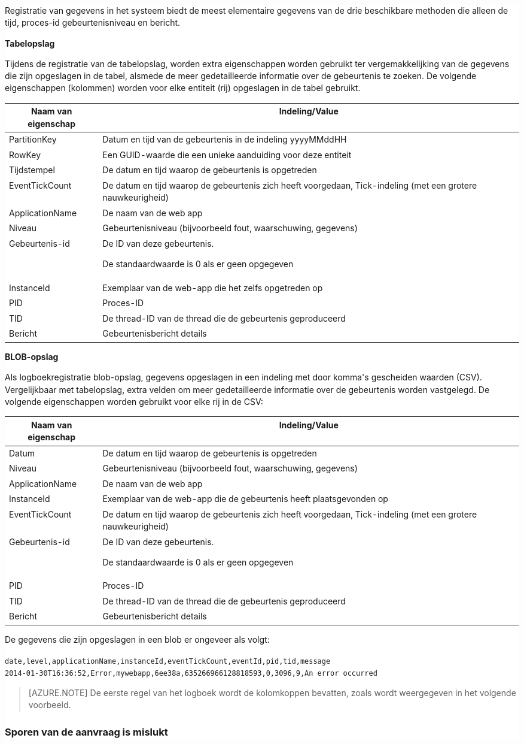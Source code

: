 Registratie van gegevens in het systeem biedt de meest elementaire gegevens van de drie beschikbare methoden die alleen de tijd, proces-id gebeurtenisniveau en bericht.

__Tabelopslag__

Tijdens de registratie van de tabelopslag, worden extra eigenschappen worden gebruikt ter vergemakkelijking van de gegevens die zijn opgeslagen in de tabel, alsmede de meer gedetailleerde informatie over de gebeurtenis te zoeken. De volgende eigenschappen (kolommen) worden voor elke entiteit (rij) opgeslagen in de tabel gebruikt.

Naam van eigenschap|Indeling/Value
---|---
PartitionKey|Datum en tijd van de gebeurtenis in de indeling yyyyMMddHH
RowKey|Een GUID-waarde die een unieke aanduiding voor deze entiteit
Tijdstempel|De datum en tijd waarop de gebeurtenis is opgetreden
EventTickCount|De datum en tijd waarop de gebeurtenis zich heeft voorgedaan, Tick-indeling (met een grotere nauwkeurigheid)
ApplicationName|De naam van de web app
Niveau|Gebeurtenisniveau (bijvoorbeeld fout, waarschuwing, gegevens)
Gebeurtenis-id|De ID van deze gebeurtenis.<p><p>De standaardwaarde is 0 als er geen opgegeven
InstanceId|Exemplaar van de web-app die het zelfs opgetreden op
PID|Proces-ID
TID|De thread-ID van de thread die de gebeurtenis geproduceerd
Bericht|Gebeurtenisbericht details

__BLOB-opslag__

Als logboekregistratie blob-opslag, gegevens opgeslagen in een indeling met door komma's gescheiden waarden (CSV). Vergelijkbaar met tabelopslag, extra velden om meer gedetailleerde informatie over de gebeurtenis worden vastgelegd. De volgende eigenschappen worden gebruikt voor elke rij in de CSV:

Naam van eigenschap|Indeling/Value
---|---
Datum|De datum en tijd waarop de gebeurtenis is opgetreden
Niveau|Gebeurtenisniveau (bijvoorbeeld fout, waarschuwing, gegevens)
ApplicationName|De naam van de web app
InstanceId|Exemplaar van de web-app die de gebeurtenis heeft plaatsgevonden op
EventTickCount|De datum en tijd waarop de gebeurtenis zich heeft voorgedaan, Tick-indeling (met een grotere nauwkeurigheid)
Gebeurtenis-id|De ID van deze gebeurtenis.<p><p>De standaardwaarde is 0 als er geen opgegeven
PID|Proces-ID
TID|De thread-ID van de thread die de gebeurtenis geproduceerd
Bericht|Gebeurtenisbericht details

De gegevens die zijn opgeslagen in een blob er ongeveer als volgt:

    date,level,applicationName,instanceId,eventTickCount,eventId,pid,tid,message
    2014-01-30T16:36:52,Error,mywebapp,6ee38a,635266966128818593,0,3096,9,An error occurred

> [AZURE.NOTE] De eerste regel van het logboek wordt de kolomkoppen bevatten, zoals wordt weergegeven in het volgende voorbeeld.

### <a name="failed-request-traces"></a>Sporen van de aanvraag is mislukt
